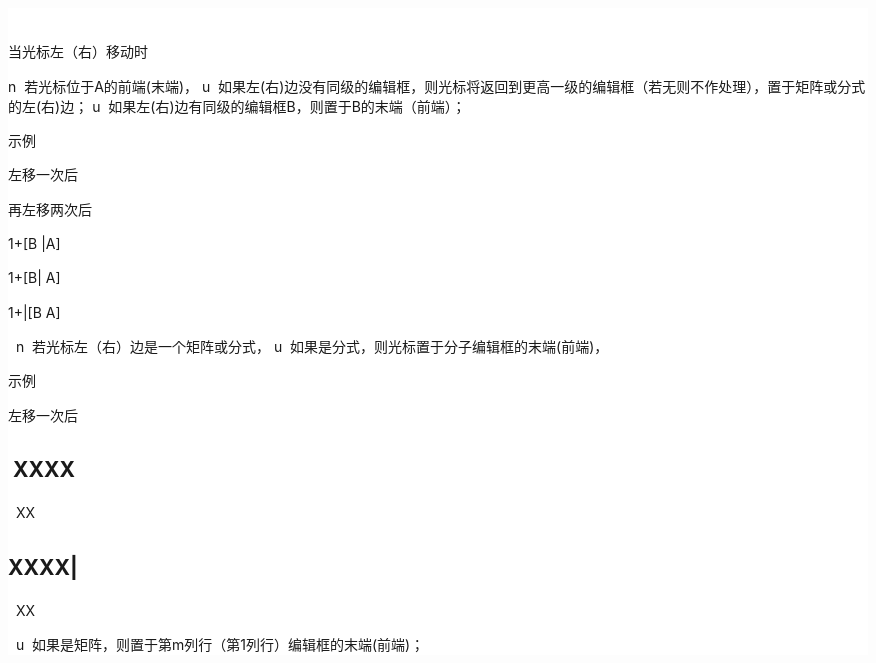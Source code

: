 



 

当光标左（右）移动时

n  若光标位于A的前端(末端)，
u  如果左(右)边没有同级的编辑框，则光标将返回到更高一级的编辑框（若无则不作处理），置于矩阵或分式的左(右)边；
u  如果左(右)边有同级的编辑框B，则置于B的末端（前端）；





示例


左移一次后


再左移两次后




1+[B |A]


1+[B| A]


1+|[B A]





 
n  若光标左（右）边是一个矩阵或分式，
u  如果是分式，则光标置于分子编辑框的末端(前端)，





示例


左移一次后




 XXXX
------
  XX


XXXX|
------
  XX





 
u  如果是矩阵，则置于第m列行（第1列行）编辑框的末端(前端)；




